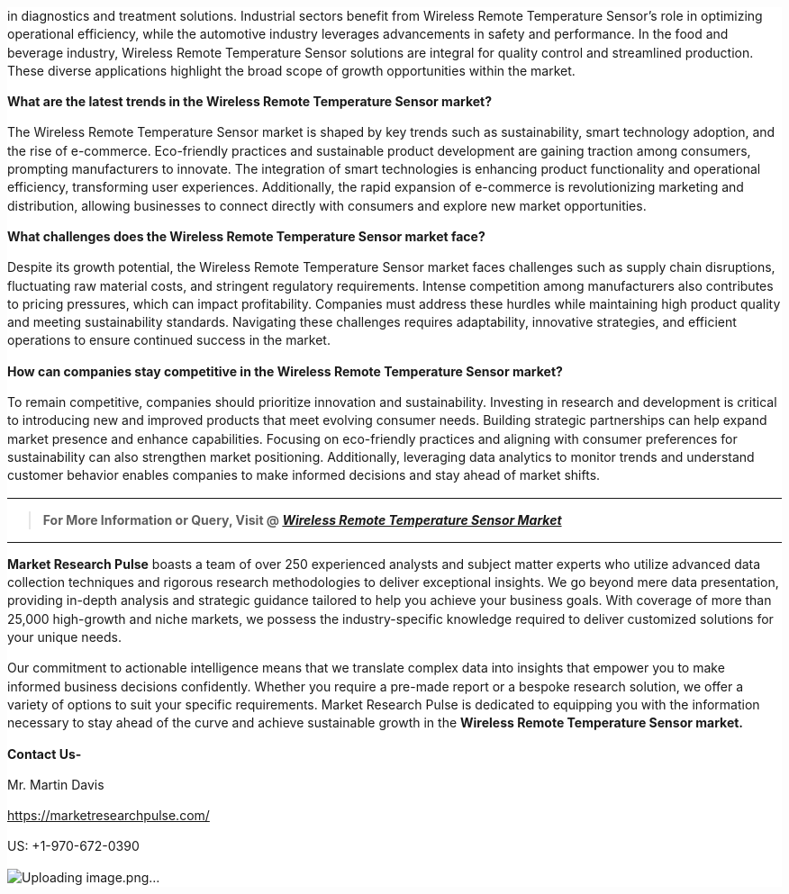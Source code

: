 in diagnostics and treatment solutions. Industrial sectors benefit from Wireless Remote Temperature Sensor&rsquo;s role in optimizing operational efficiency, while the automotive industry leverages advancements in safety and performance. In the food and beverage industry, Wireless Remote Temperature Sensor solutions are integral for quality control and streamlined production. These diverse applications highlight the broad scope of growth opportunities within the market.</p><p><strong>What are the latest trends in the Wireless Remote Temperature Sensor market?</strong></p><p>The Wireless Remote Temperature Sensor market is shaped by key trends such as sustainability, smart technology adoption, and the rise of e-commerce. Eco-friendly practices and sustainable product development are gaining traction among consumers, prompting manufacturers to innovate. The integration of smart technologies is enhancing product functionality and operational efficiency, transforming user experiences. Additionally, the rapid expansion of e-commerce is revolutionizing marketing and distribution, allowing businesses to connect directly with consumers and explore new market opportunities.</p><p><strong>What challenges does the Wireless Remote Temperature Sensor market face?</strong></p><p>Despite its growth potential, the Wireless Remote Temperature Sensor market faces challenges such as supply chain disruptions, fluctuating raw material costs, and stringent regulatory requirements. Intense competition among manufacturers also contributes to pricing pressures, which can impact profitability. Companies must address these hurdles while maintaining high product quality and meeting sustainability standards. Navigating these challenges requires adaptability, innovative strategies, and efficient operations to ensure continued success in the market.</p><p><strong>How can companies stay competitive in the Wireless Remote Temperature Sensor market?</strong></p><p>To remain competitive, companies should prioritize innovation and sustainability. Investing in research and development is critical to introducing new and improved products that meet evolving consumer needs. Building strategic partnerships can help expand market presence and enhance capabilities. Focusing on eco-friendly practices and aligning with consumer preferences for sustainability can also strengthen market positioning. Additionally, leveraging data analytics to monitor trends and understand customer behavior enables companies to make informed decisions and stay ahead of market shifts.</p><hr /><blockquote><p><strong>For More Information or Query, Visit @&nbsp;<em><a href="https://marketresearchpulse.com/report/90945/wireless-remote-temperature-sensor-market?utm_source=Linkedin&utm_medium=027">Wireless Remote Temperature Sensor Market</a></em></strong></p></blockquote><hr /><p><strong>Market Research Pulse</strong> boasts a team of over 250 experienced analysts and subject matter experts who utilize advanced data collection techniques and rigorous research methodologies to deliver exceptional insights. We go beyond mere data presentation, providing in-depth analysis and strategic guidance tailored to help you achieve your business goals. With coverage of more than 25,000 high-growth and niche markets, we possess the industry-specific knowledge required to deliver customized solutions for your unique needs.</p><p>Our commitment to actionable intelligence means that we translate complex data into insights that empower you to make informed business decisions confidently. Whether you require a pre-made report or a bespoke research solution, we offer a variety of options to suit your specific requirements. Market Research Pulse is dedicated to equipping you with the information necessary to stay ahead of the curve and achieve sustainable growth in the <strong>Wireless Remote Temperature Sensor market.</strong></p><p><strong>Contact Us-</strong></p><p>Mr. Martin Davis</p><p>https://marketresearchpulse.com/</p><p>US: +1-970-672-0390</p>
![Uploading image.png…]()
